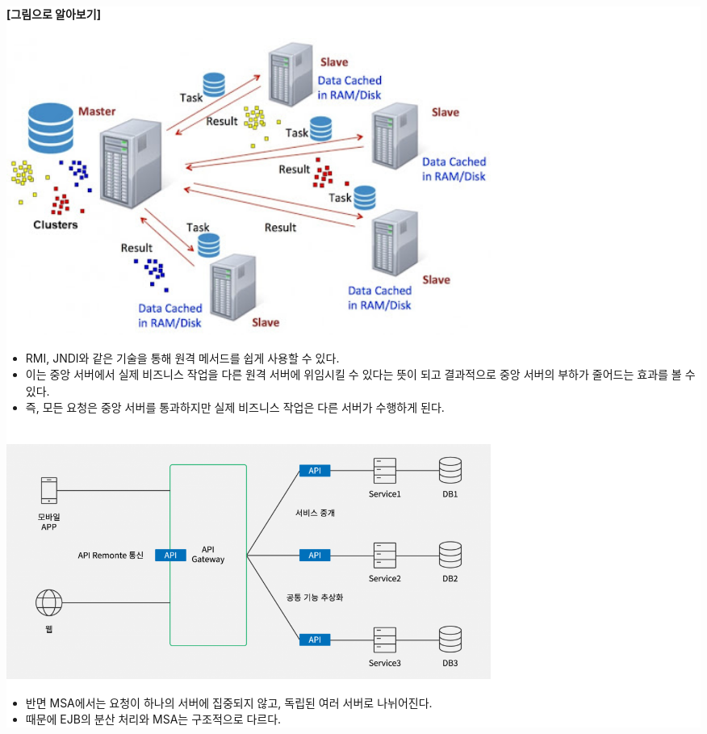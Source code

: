 #### [그림으로 알아보기]

<img src="/assets/img/24/10/11/distributed system.png" alt="distributed system" width="600">

- RMI, JNDI와 같은 기술을 통해 원격 메서드를 쉽게 사용할 수 있다.
- 이는 중앙 서버에서 실제 비즈니스 작업을 다른 원격 서버에 위임시킬 수 있다는 뜻이 되고 결과적으로 중앙 서버의 부하가 줄어드는 효과를 볼 수 있다.
- 즉, 모든 요청은 중앙 서버를 통과하지만 실제 비즈니스 작업은 다른 서버가 수행하게 된다.

<br>

<img src="/assets/img/24/10/11/msa.png" alt="msa" width="600">

- 반면 MSA에서는 요청이 하나의 서버에 집중되지 않고, 독립된 여러 서버로 나뉘어진다.
- 때문에 EJB의 분산 처리와 MSA는 구조적으로 다르다.